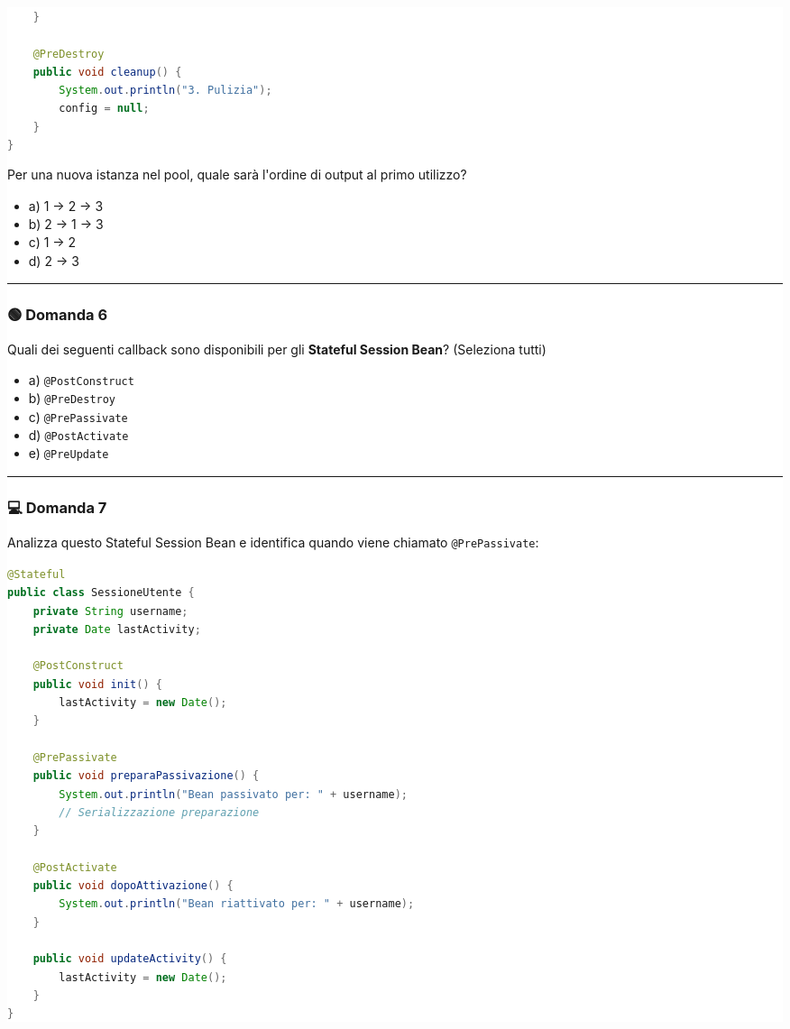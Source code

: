 ```java
    }
    
    @PreDestroy
    public void cleanup() {
        System.out.println("3. Pulizia");
        config = null;
    }
}
```

Per una nuova istanza nel pool, quale sarà l'ordine di output al primo utilizzo?

- a) 1 → 2 → 3
- b) 2 → 1 → 3
- c) 1 → 2
- d) 2 → 3

---

### 🟢 Domanda 6

Quali dei seguenti callback sono disponibili per gli **Stateful Session Bean**? (Seleziona tutti)

- a) `@PostConstruct`
- b) `@PreDestroy`
- c) `@PrePassivate`
- d) `@PostActivate`
- e) `@PreUpdate`

---

### 💻 Domanda 7

Analizza questo Stateful Session Bean e identifica quando viene chiamato `@PrePassivate`:

```java
@Stateful
public class SessioneUtente {
    private String username;
    private Date lastActivity;
    
    @PostConstruct
    public void init() {
        lastActivity = new Date();
    }
    
    @PrePassivate
    public void preparaPassivazione() {
        System.out.println("Bean passivato per: " + username);
        // Serializzazione preparazione
    }
    
    @PostActivate
    public void dopoAttivazione() {
        System.out.println("Bean riattivato per: " + username);
    }
    
    public void updateActivity() {
        lastActivity = new Date();
    }
}
```
